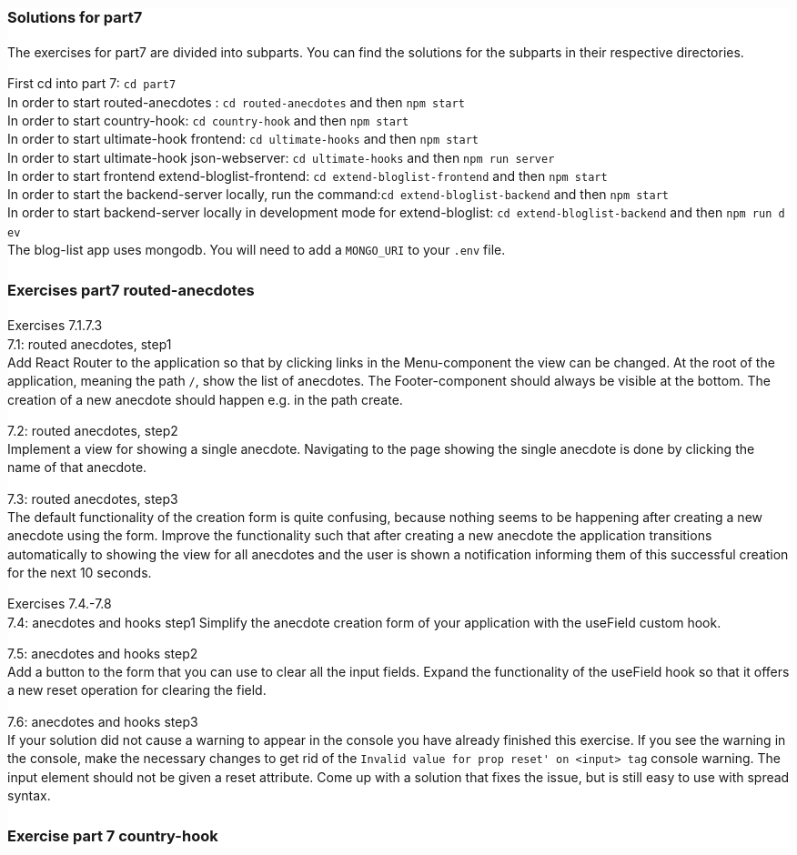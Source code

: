 ### Solutions for part7

The exercises for part7 are divided into subparts. You can find the solutions for the subparts in their respective directories.

First cd into part 7: `cd part7`</br>
In order to start routed-anecdotes : `cd routed-anecdotes` and then `npm start`</br>
In order to start country-hook: `cd country-hook` and then `npm start`</br>
In order to start ultimate-hook frontend: `cd ultimate-hooks` and then `npm start`</br>
In order to start ultimate-hook json-webserver: `cd ultimate-hooks` and then `npm run server`</br>
In order to start frontend extend-bloglist-frontend: `cd extend-bloglist-frontend` and then `npm start`</br>
In order to start the backend-server locally, run the command:`cd extend-bloglist-backend` and then `npm start` </br>
In order to start backend-server locally in development mode for extend-bloglist: `cd extend-bloglist-backend` and then `npm run dev` </br>
The blog-list app uses mongodb. You will need to add a `MONGO_URI` to your `.env` file. </br>

### Exercises part7 routed-anecdotes

Exercises 7.1.7.3</br>
7.1: routed anecdotes, step1 </br>
Add React Router to the application so that by clicking links in the Menu-component the view can be changed. At the root of the application, meaning the path `/`, show the list of anecdotes. The Footer-component should always be visible at the bottom. The creation of a new anecdote should happen e.g. in the path create.

7.2: routed anecdotes, step2 </br>
Implement a view for showing a single anecdote. Navigating to the page showing the single anecdote is done by clicking the name of that anecdote.

7.3: routed anecdotes, step3 </br>
The default functionality of the creation form is quite confusing, because nothing seems to be happening after creating a new anecdote using the form. Improve the functionality such that after creating a new anecdote the application transitions automatically to showing the view for all anecdotes and the user is shown a notification informing them of this successful creation for the next 10 seconds.

Exercises 7.4.-7.8 </br>
7.4: anecdotes and hooks step1
Simplify the anecdote creation form of your application with the useField custom hook.

7.5: anecdotes and hooks step2 </br>
Add a button to the form that you can use to clear all the input fields. Expand the functionality of the useField hook so that it offers a new reset operation for clearing the field.

7.6: anecdotes and hooks step3 </br>
If your solution did not cause a warning to appear in the console you have already finished this exercise.
If you see the warning in the console, make the necessary changes to get rid of the `Invalid value for prop reset' on <input> tag` console warning. The input element should not be given a reset attribute. Come up with a solution that fixes the issue, but is still easy to use with spread syntax.

### Exercise part 7 country-hook
